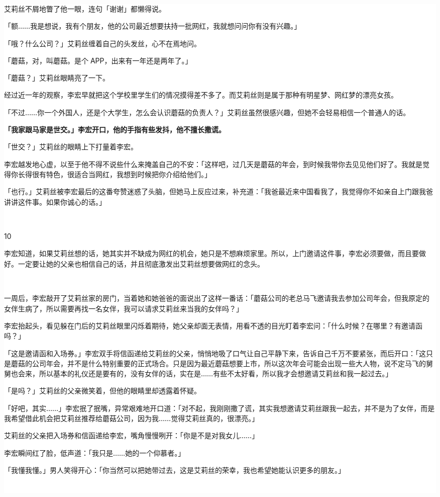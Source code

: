 
艾莉丝不屑地瞥了他一眼，连句「谢谢」都懒得说。


「额……我是想说，我有个朋友，他的公司最近想要扶持一批网红，我就想问问你有没有兴趣。」


「哦？什么公司？」艾莉丝缠着自己的头发丝，心不在焉地问。


「蘑菇，对，叫蘑菇。是个 APP，出来有一年还是两年了。」


「蘑菇？」艾莉丝眼睛亮了一下。


经过近一年的观察，李宏早就把这个学校里学生们的情况摸得差不多了。而艾莉丝则是属于那种有明星梦、网红梦的漂亮女孩。


「不过……你一个外国人，还是个大学生，怎么会认识蘑菇的负责人？」艾莉丝虽然很感兴趣，但她不会轻易相信一个普通人的话。


**「我家跟马家是世交。」李宏开口，他的手指有些发抖，他不擅长撒谎。**


「世交？」艾莉丝的眼睛上下打量着李宏。


李宏越发地心虚，以至于他不得不说些什么来掩盖自己的不安：「这样吧，过几天是蘑菇的年会，到时候我带你去见见他们好了。我就是觉得你长得很有特色，很适合当网红，我想到时候把你介绍给他们。」


「也行。」艾莉丝被李宏最后的这番夸赞迷惑了头脑，但她马上反应过来，补充道：「我爸最近来中国看我了，我觉得你不如亲自上门跟我爸讲讲这件事。如果你诚心的话。」


 


10


李宏知道，如果艾莉丝想的话，她其实并不缺成为网红的机会，她只是不想麻烦家里。所以，上门邀请这件事，李宏必须要做，而且要做好。一定要让她的父亲也相信自己的话，并且彻底激发出艾莉丝想要做网红的念头。


 


一周后，李宏敲开了艾莉丝家的房门，当着她和她爸爸的面说出了这样一番话：「蘑菇公司的老总马飞邀请我去参加公司年会，但我原定的女伴生病了，所以需要再找一名女伴，我可以请求艾莉丝来当我的女伴吗？」


李宏抬起头，看见躲在门后的艾莉丝眼里闪烁着期待，她父亲却面无表情，用看不透的目光盯着李宏问：「什么时候？在哪里？有邀请函吗？」


「这是邀请函和入场券。」李宏双手将信函递给艾莉丝的父亲，悄悄地吸了口气让自己平静下来，告诉自己千万不要紧张，而后开口：「这只是蘑菇的公司年会，并不是什么特别重要的正式场合。只是因为最近蘑菇想要上市，所以这次年会可能会出现一些大人物，说不定马飞的舅舅也会来，所以基本的礼仪还是要有的，没有女伴的话，实在是……有些不太好看，所以我才会想邀请艾莉丝和我一起过去。」


「是吗？」艾莉丝的父亲微笑着，但他的眼睛里却透露着怀疑。


「好吧，其实……」李宏抿了抿嘴，异常艰难地开口道：「对不起，我刚刚撒了谎，其实我想邀请艾莉丝跟我一起去，并不是为了女伴，而是我希望借此机会把艾莉丝推荐给蘑菇公司，因为我……觉得艾莉丝真的，很漂亮。」


艾莉丝的父亲把入场券和信函递给李宏，嘴角慢慢咧开：「你是不是对我女儿……」


李宏瞬间红了脸，低声道：「我只是……她的一个仰慕者。」


「我懂我懂。」男人笑得开心：「你当然可以把她带过去，这是艾莉丝的荣幸，我也希望她能认识更多的朋友。」


 

